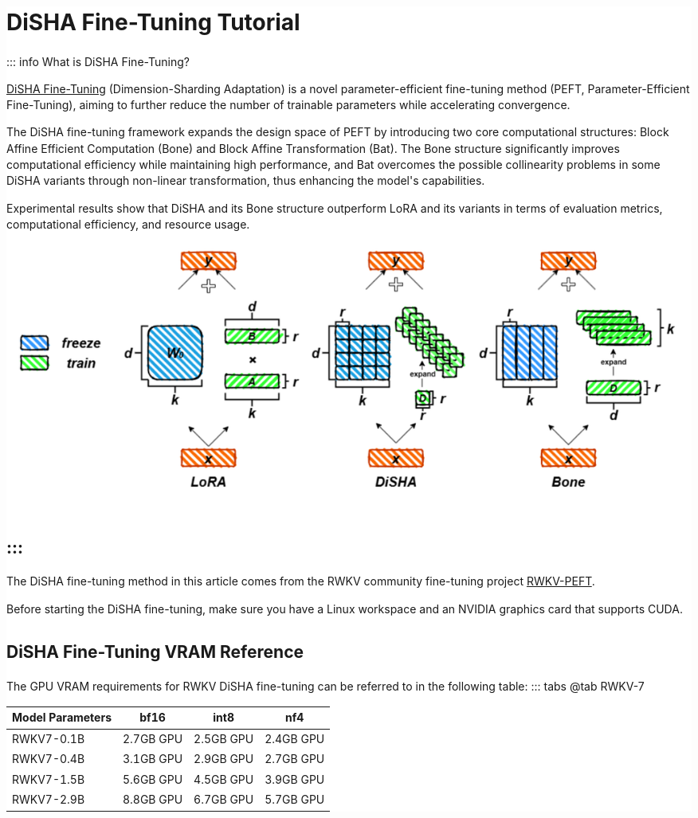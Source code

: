 # DiSHA Fine-Tuning Tutorial

::: info What is DiSHA Fine-Tuning?

[DiSHA Fine-Tuning](https://arxiv.org/abs/2409.15371v8) (Dimension-Sharding Adaptation) is a novel parameter-efficient fine-tuning method (PEFT, Parameter-Efficient Fine-Tuning), aiming to further reduce the number of trainable parameters while accelerating convergence.

The DiSHA fine-tuning framework expands the design space of PEFT by introducing two core computational structures: Block Affine Efficient Computation (Bone) and Block Affine Transformation (Bat). The Bone structure significantly improves computational efficiency while maintaining high performance, and Bat overcomes the possible collinearity problems in some DiSHA variants through non-linear transformation, thus enhancing the model's capabilities.

Experimental results show that DiSHA and its Bone structure outperform LoRA and its variants in terms of evaluation metrics, computational efficiency, and resource usage.

![different-between-lora-disha-and-bone.png](./imgs/different-between-lora-disha-and-bone.png)

:::
---

The DiSHA fine-tuning method in this article comes from the RWKV community fine-tuning project [RWKV-PEFT](https://github.com/JL-er/RWKV-PEFT).

Before starting the DiSHA fine-tuning, make sure you have a Linux workspace and an NVIDIA graphics card that supports CUDA.

## DiSHA Fine-Tuning VRAM Reference

The GPU VRAM requirements for RWKV DiSHA fine-tuning can be referred to in the following table:
::: tabs
@tab RWKV-7

| Model Parameters | bf16  | int8 | nf4 |
| --------- | ---- | ---- | ---- |
| RWKV7-0.1B | 2.7GB GPU  | 2.5GB GPU  | 2.4GB GPU  |
| RWKV7-0.4B | 3.1GB GPU  | 2.9GB GPU  | 2.7GB GPU  |
| RWKV7-1.5B | 5.6GB GPU  | 4.5GB GPU  | 3.9GB GPU  |
| RWKV7-2.9B | 8.8GB GPU  | 6.7GB GPU  | 5.7GB GPU  |
